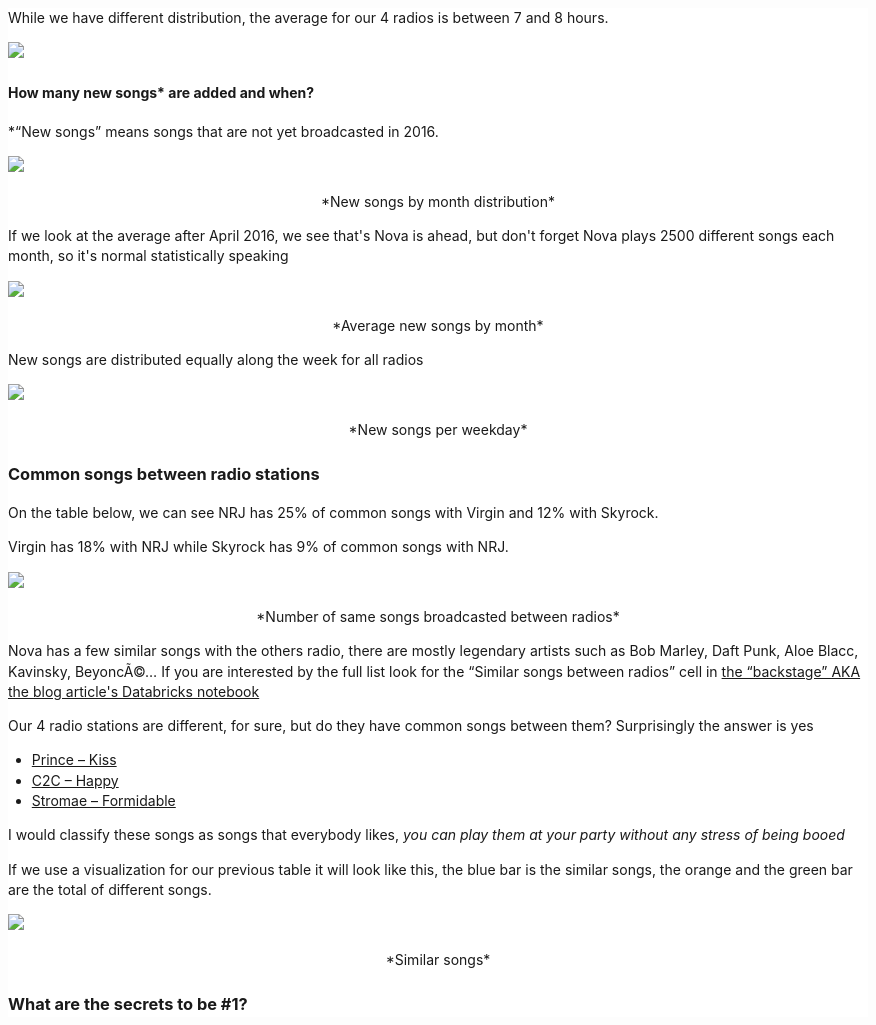 While we have different distribution, the average for our 4 radios is between 7 and 8 hours.

![](https://cdn-images-1.medium.com/max/800/1*Ve3UMz8tRiDVmVnca4vVUw.png)

#### How many new songs* are added and when?

*“New songs” means songs that are not yet broadcasted in 2016.

![](https://cdn-images-1.medium.com/max/2000/1*5PC0QuOvyDTStuoDK7zzXw.png)
<center>*New songs by month distribution*</center>

If we look at the average after April 2016, we see that's Nova is ahead, but don't forget Nova plays 2500 different songs each month, so it's normal statistically speaking

![](https://cdn-images-1.medium.com/max/800/1*NZfug_TEvZQhUR3zargkmA.png)
<center>*Average new songs by month*</center>

New songs are distributed equally along the week for all radios

![](https://cdn-images-1.medium.com/max/800/1*hwwdZoj1GRNnWuW7LokE7w.png)
<center>*New songs per weekday*</center>

### Common songs between radio stations

On the table below, we can see NRJ has 25% of common songs with Virgin and 12% with Skyrock. 

Virgin has 18% with NRJ while Skyrock has 9% of common songs with NRJ.

![](https://cdn-images-1.medium.com/max/2000/1*w1sB-Z8zzoP19Lsg2V-U8A.png)
<center>*Number of same songs broadcasted between radios*</center>

Nova has a few similar songs with the others radio, there are mostly legendary artists such as Bob Marley, Daft Punk, Aloe Blacc, Kavinsky, BeyoncÃ©… If you are interested by the full list look for the “Similar songs between radios” cell in [the “backstage” AKA the blog article's Databricks notebook](https://databricks-prod-cloudfront.cloud.databricks.com/public/4027ec902e239c93eaaa8714f173bcfc/6937750999095841/1807085967979471/6197123402747553/latest.html)

Our 4 radio stations are different, for sure, but do they have common songs between them? Surprisingly the answer is yes

* [Prince – Kiss](https://open.spotify.com/track/28S2K2KIvnZ9H6AyhRtenm)
* [C2C – Happy](https://open.spotify.com/track/255uSDEuvkWp1QyYnm82VJ)
* [Stromae – Formidable](https://open.spotify.com/track/4z70Px77quweOupQRiaG2Q)

I would classify these songs as songs that everybody likes, *you can play them at your party without any stress of being booed*

If we use a visualization for our previous table it will look like this, the blue bar is the similar songs, the orange and the green bar are the total of different songs.

![](https://cdn-images-1.medium.com/max/2000/1*XnAgFeqhykf0mhYurSKXJg.png)
<center>*Similar songs*</center>

### What are the secrets to be #1?
